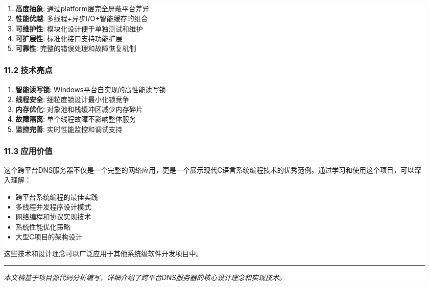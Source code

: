 1. **高度抽象**: 通过platform层完全屏蔽平台差异
2. **性能优越**: 多线程+异步I/O+智能缓存的组合
3. **可维护性**: 模块化设计便于单独测试和维护
4. **可扩展性**: 标准化接口支持功能扩展
5. **可靠性**: 完整的错误处理和故障恢复机制

### 11.2 技术亮点

1. **智能读写锁**: Windows平台自实现的高性能读写锁
2. **线程安全**: 细粒度锁设计最小化锁竞争
3. **内存优化**: 对象池和栈缓冲区减少内存碎片
4. **故障隔离**: 单个线程故障不影响整体服务
5. **监控完善**: 实时性能监控和调试支持

### 11.3 应用价值

这个跨平台DNS服务器不仅是一个完整的网络应用，更是一个展示现代C语言系统编程技术的优秀范例。通过学习和使用这个项目，可以深入理解：

- 跨平台系统编程的最佳实践
- 多线程并发程序设计模式
- 网络编程和协议实现技术
- 系统性能优化策略
- 大型C项目的架构设计

这些技术和设计理念可以广泛应用于其他系统级软件开发项目中。

---

*本文档基于项目源代码分析编写，详细介绍了跨平台DNS服务器的核心设计理念和实现技术。*
